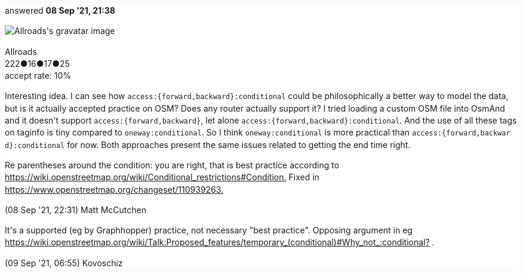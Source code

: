 <p>answered <strong>08 Sep '21, 21:38</strong></p>
<img src="https://secure.gravatar.com/avatar/6c5dc0fc3be6786b643d15ec99ba3e3f?s=32&amp;d=identicon&amp;r=g" class="gravatar" width="32" height="32" alt="Allroads&#39;s gravatar image" />
<p><span>Allroads</span><br />
<span class="score" title="222 reputation points">222</span><span title="16 badges"><span class="badge1">●</span><span class="badgecount">16</span></span><span title="17 badges"><span class="silver">●</span><span class="badgecount">17</span></span><span title="25 badges"><span class="bronze">●</span><span class="badgecount">25</span></span><br />
<span class="accept_rate" title="Rate of the user&#39;s accepted answers">accept rate:</span> <span title="Allroads has one accepted answer">10%</span> </br></p>
</div>
</div>
<div id="comments-container-81695" class="comments-container">
<span id="81697"></span>
<div id="comment-81697" class="comment">
<div id="post-81697-score" class="comment-score">
&#10;</div>
<div class="comment-text">
<p>Interesting idea. I can see how <code>access:{forward,backward}:conditional</code> could be philosophically a better way to model the data, but is it actually accepted practice on OSM? Does any router actually support it? I tried loading a custom OSM file into OsmAnd and it doesn't support <code>access:{forward,backward}</code>, let alone <code>access:{forward,backward}:conditional</code>. And the use of all these tags on taginfo is tiny compared to <code>oneway:conditional</code>. So I think <code>oneway:conditional</code> is more practical than <code>access:{forward,backward}:conditional</code> for now. Both approaches present the same issues related to getting the end time right.</p>
<p>Re parentheses around the condition: you are right, that is best practice according to <a href="https://wiki.openstreetmap.org/wiki/Conditional_restrictions#Condition.">https://wiki.openstreetmap.org/wiki/Conditional_restrictions#Condition.</a> Fixed in <a href="https://www.openstreetmap.org/changeset/110939263.">https://www.openstreetmap.org/changeset/110939263.</a></p>
</div>
<div id="comment-81697-info" class="comment-info">
<span class="comment-age">(08 Sep '21, 22:31)</span> <span class="comment-user userinfo">Matt McCutchen</span>
</div>
</div>
<span id="81699"></span>
<div id="comment-81699" class="comment">
<div id="post-81699-score" class="comment-score">
&#10;</div>
<div class="comment-text">
<p>It's a supported (eg by Graphhopper) practice, not necessary "best practice". Opposing argument in eg <a href="https://wiki.openstreetmap.org/wiki/Talk:Proposed_features/temporary_(conditional)#Why_not_:conditional?">https://wiki.openstreetmap.org/wiki/Talk:Proposed_features/temporary_(conditional)#Why_not_:conditional?</a> .</p>
</div>
<div id="comment-81699-info" class="comment-info">
<span class="comment-age">(09 Sep '21, 06:55)</span> <span class="comment-user userinfo">Kovoschiz</span>
</div>
</div>
</div>
<div id="comment-tools-81695" class="comment-tools">
&#10;</div>
<div class="clear">
&#10;</div>
<div id="comment-81695-form-container" class="comment-form-container">
&#10;</div>
<div class="clear">
&#10;</div>
</div></td>
</tr>
</tbody>
</table>
